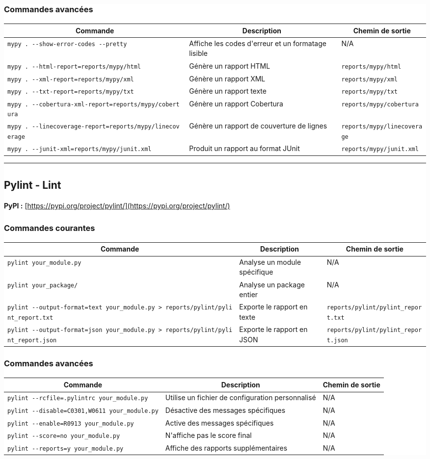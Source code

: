 ### Commandes avancées

| Commande                                                 | Description                                        | Chemin de sortie            |
| -------------------------------------------------------- | -------------------------------------------------- | --------------------------- |
| `mypy . --show-error-codes --pretty`                     | Affiche les codes d'erreur et un formatage lisible | N/A                         |
| `mypy . --html-report=reports/mypy/html`                 | Génère un rapport HTML                             | `reports/mypy/html`         |
| `mypy . --xml-report=reports/mypy/xml`                   | Génère un rapport XML                              | `reports/mypy/xml`          |
| `mypy . --txt-report=reports/mypy/txt`                   | Génère un rapport texte                            | `reports/mypy/txt`          |
| `mypy . --cobertura-xml-report=reports/mypy/cobertura`   | Génère un rapport Cobertura                        | `reports/mypy/cobertura`    |
| `mypy . --linecoverage-report=reports/mypy/linecoverage` | Génère un rapport de couverture de lignes          | `reports/mypy/linecoverage` |
| `mypy . --junit-xml=reports/mypy/junit.xml`              | Produit un rapport au format JUnit                 | `reports/mypy/junit.xml`    |

---
## Pylint - Lint

**PyPI :** [https://pypi.org/project/pylint/](https://pypi.org/project/pylint/)

### Commandes courantes

| Commande                                                                        | Description                  | Chemin de sortie                    |
| ------------------------------------------------------------------------------- | ---------------------------  | ----------------------------------- |
| `pylint your_module.py`                                                         | Analyse un module spécifique | N/A                                 |
| `pylint your_package/`                                                          | Analyse un package entier    | N/A                                 |
| `pylint --output-format=text your_module.py > reports/pylint/pylint_report.txt` | Exporte le rapport en texte  | `reports/pylint/pylint_report.txt`  |
| `pylint --output-format=json your_module.py > reports/pylint/pylint_report.json`| Exporte le rapport en JSON   | `reports/pylint/pylint_report.json` |

### Commandes avancées

| Commande                                                 | Description                                          | Chemin de sortie |
| -------------------------------------------------------- | ---------------------------------------------------- | ---------------- |
| `pylint --rcfile=.pylintrc your_module.py`               | Utilise un fichier de configuration personnalisé     | N/A              |
| `pylint --disable=C0301,W0611 your_module.py`            | Désactive des messages spécifiques                   | N/A              |
| `pylint --enable=R0913 your_module.py`                   | Active des messages spécifiques                      | N/A              |
| `pylint --score=no your_module.py`                       | N'affiche pas le score final                         | N/A              |
| `pylint --reports=y your_module.py`                      | Affiche des rapports supplémentaires                 | N/A              |
